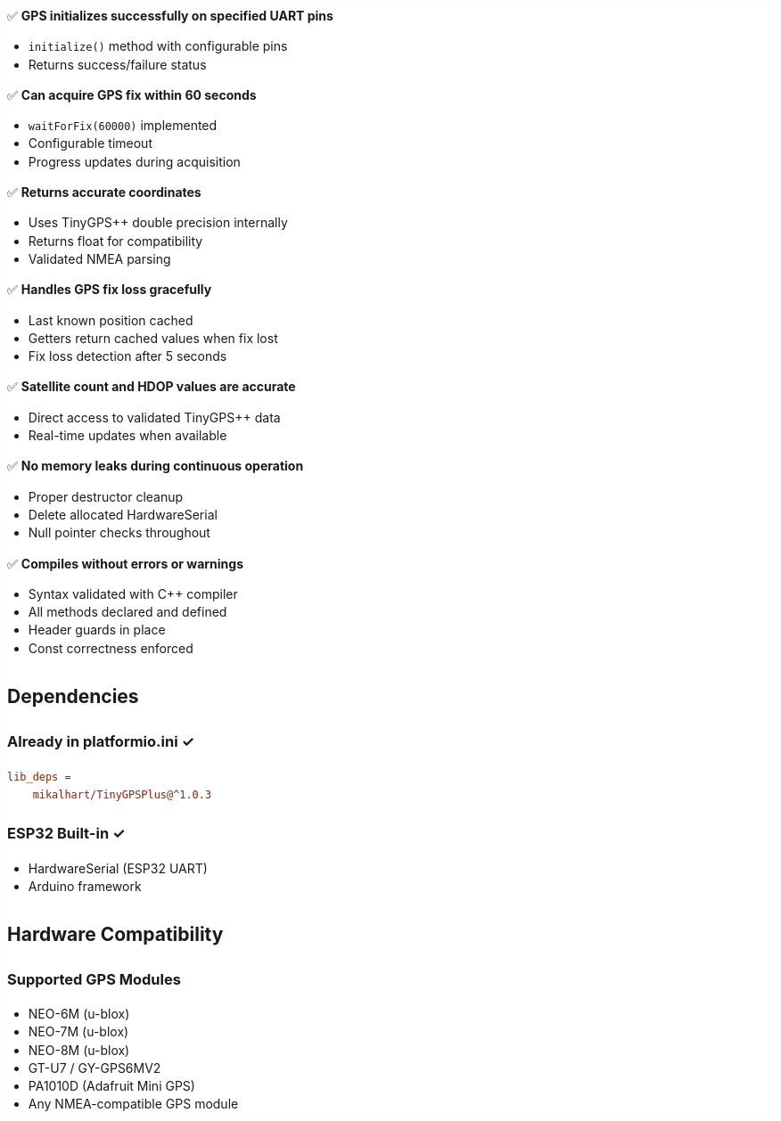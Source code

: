 ✅ **GPS initializes successfully on specified UART pins**
- `initialize()` method with configurable pins
- Returns success/failure status

✅ **Can acquire GPS fix within 60 seconds**
- `waitForFix(60000)` implemented
- Configurable timeout
- Progress updates during acquisition

✅ **Returns accurate coordinates**
- Uses TinyGPS++ double precision internally
- Returns float for compatibility
- Validated NMEA parsing

✅ **Handles GPS fix loss gracefully**
- Last known position cached
- Getters return cached values when fix lost
- Fix loss detection after 5 seconds

✅ **Satellite count and HDOP values are accurate**
- Direct access to validated TinyGPS++ data
- Real-time updates when available

✅ **No memory leaks during continuous operation**
- Proper destructor cleanup
- Delete allocated HardwareSerial
- Null pointer checks throughout

✅ **Compiles without errors or warnings**
- Syntax validated with C++ compiler
- All methods declared and defined
- Header guards in place
- Const correctness enforced

## Dependencies

### Already in platformio.ini ✓
```ini
lib_deps = 
    mikalhart/TinyGPSPlus@^1.0.3
```

### ESP32 Built-in ✓
- HardwareSerial (ESP32 UART)
- Arduino framework

## Hardware Compatibility

### Supported GPS Modules
- NEO-6M (u-blox)
- NEO-7M (u-blox)
- NEO-8M (u-blox)
- GT-U7 / GY-GPS6MV2
- PA1010D (Adafruit Mini GPS)
- Any NMEA-compatible GPS module
